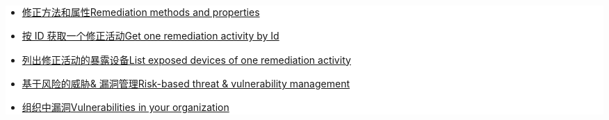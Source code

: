 - [<span data-ttu-id="f6f97-248">修正方法和属性</span><span class="sxs-lookup"><span data-stu-id="f6f97-248">Remediation methods and properties</span></span>](get-remediation-methods-properties.md)

- [<span data-ttu-id="f6f97-249">按 ID 获取一个修正活动</span><span class="sxs-lookup"><span data-stu-id="f6f97-249">Get one remediation activity by Id</span></span>](get-remediation-one-activity.md)

- [<span data-ttu-id="f6f97-250">列出修正活动的暴露设备</span><span class="sxs-lookup"><span data-stu-id="f6f97-250">List exposed devices of one remediation activity</span></span>](get-remediation-exposed-devices-activities.md)

- [<span data-ttu-id="f6f97-251">基于风险的威胁& 漏洞管理</span><span class="sxs-lookup"><span data-stu-id="f6f97-251">Risk-based threat & vulnerability management</span></span>](next-gen-threat-and-vuln-mgt.md)

- [<span data-ttu-id="f6f97-252">组织中漏洞</span><span class="sxs-lookup"><span data-stu-id="f6f97-252">Vulnerabilities in your organization</span></span>](tvm-weaknesses.md)
